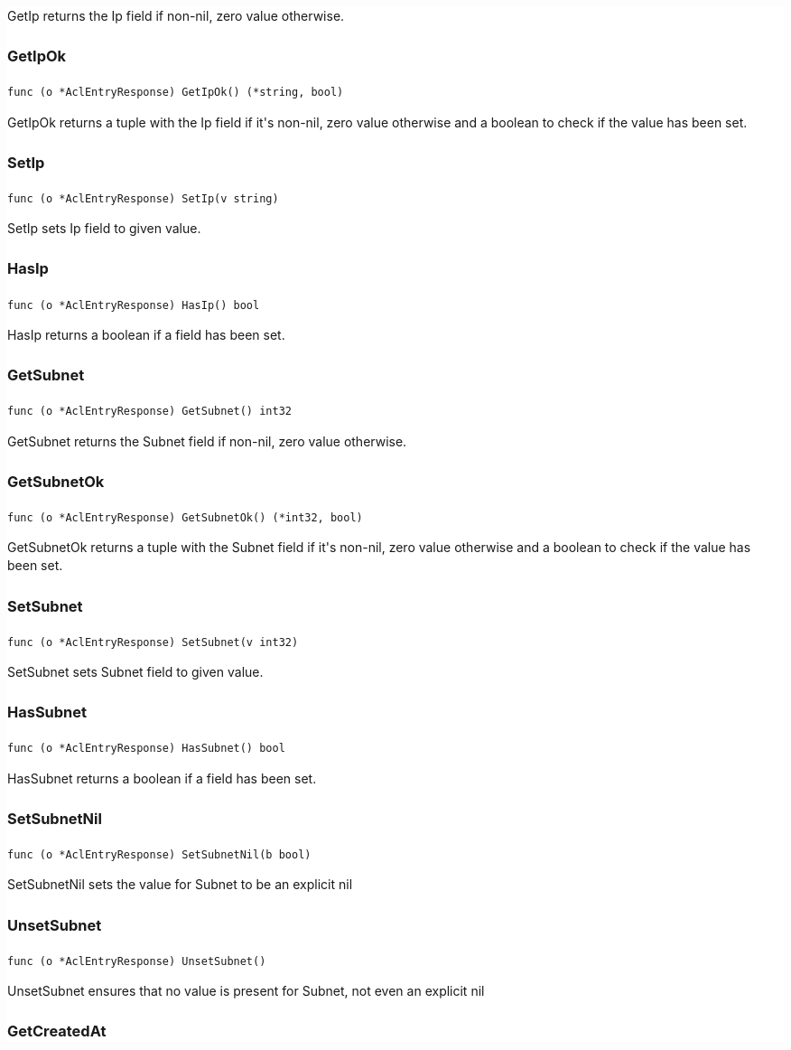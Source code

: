 GetIp returns the Ip field if non-nil, zero value otherwise.

### GetIpOk

`func (o *AclEntryResponse) GetIpOk() (*string, bool)`

GetIpOk returns a tuple with the Ip field if it's non-nil, zero value otherwise
and a boolean to check if the value has been set.

### SetIp

`func (o *AclEntryResponse) SetIp(v string)`

SetIp sets Ip field to given value.

### HasIp

`func (o *AclEntryResponse) HasIp() bool`

HasIp returns a boolean if a field has been set.

### GetSubnet

`func (o *AclEntryResponse) GetSubnet() int32`

GetSubnet returns the Subnet field if non-nil, zero value otherwise.

### GetSubnetOk

`func (o *AclEntryResponse) GetSubnetOk() (*int32, bool)`

GetSubnetOk returns a tuple with the Subnet field if it's non-nil, zero value otherwise
and a boolean to check if the value has been set.

### SetSubnet

`func (o *AclEntryResponse) SetSubnet(v int32)`

SetSubnet sets Subnet field to given value.

### HasSubnet

`func (o *AclEntryResponse) HasSubnet() bool`

HasSubnet returns a boolean if a field has been set.

### SetSubnetNil

`func (o *AclEntryResponse) SetSubnetNil(b bool)`

 SetSubnetNil sets the value for Subnet to be an explicit nil

### UnsetSubnet
`func (o *AclEntryResponse) UnsetSubnet()`

UnsetSubnet ensures that no value is present for Subnet, not even an explicit nil
### GetCreatedAt
